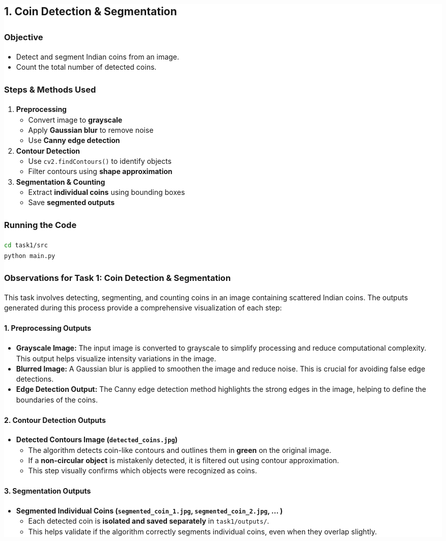 
## **1. Coin Detection & Segmentation**
### **Objective**
- Detect and segment Indian coins from an image.
- Count the total number of detected coins.

### **Steps & Methods Used**
1. **Preprocessing**
   - Convert image to **grayscale**
   - Apply **Gaussian blur** to remove noise
   - Use **Canny edge detection**
2. **Contour Detection**
   - Use `cv2.findContours()` to identify objects
   - Filter contours using **shape approximation**
3. **Segmentation & Counting**
   - Extract **individual coins** using bounding boxes
   - Save **segmented outputs**

### **Running the Code**
```bash
cd task1/src
python main.py
```
### **Observations for Task 1: Coin Detection & Segmentation**

This task involves detecting, segmenting, and counting coins in an image containing scattered Indian coins. The outputs generated during this process provide a comprehensive visualization of each step:

#### **1. Preprocessing Outputs**
- **Grayscale Image:** The input image is converted to grayscale to simplify processing and reduce computational complexity. This output helps visualize intensity variations in the image.
- **Blurred Image:** A Gaussian blur is applied to smoothen the image and reduce noise. This is crucial for avoiding false edge detections.
- **Edge Detection Output:** The Canny edge detection method highlights the strong edges in the image, helping to define the boundaries of the coins.

#### **2. Contour Detection Outputs**
- **Detected Contours Image (`detected_coins.jpg`)**
  - The algorithm detects coin-like contours and outlines them in **green** on the original image.
  - If a **non-circular object** is mistakenly detected, it is filtered out using contour approximation.
  - This step visually confirms which objects were recognized as coins.

#### **3. Segmentation Outputs**
- **Segmented Individual Coins (`segmented_coin_1.jpg`, `segmented_coin_2.jpg`, ... )**
  - Each detected coin is **isolated and saved separately** in `task1/outputs/`.
  - This helps validate if the algorithm correctly segments individual coins, even when they overlap slightly.
